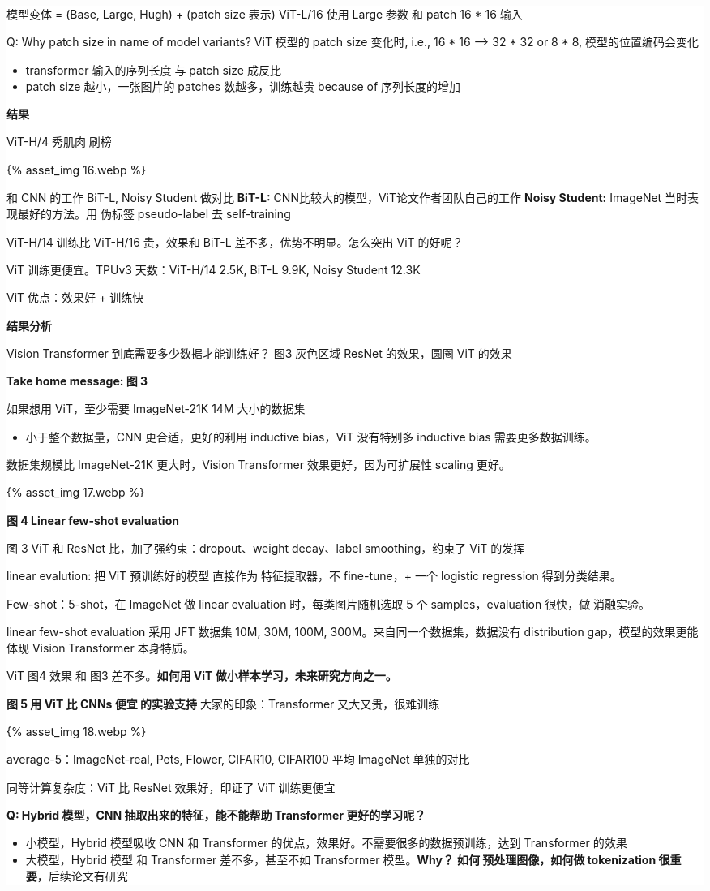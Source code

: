 模型变体 = (Base, Large, Hugh) + (patch size 表示)
ViT-L/16 使用 Large 参数 和 patch 16 * 16 输入

Q: Why patch size in name of model variants?
ViT 模型的 patch size 变化时, i.e., 16 * 16 --> 32 * 32 or 8 * 8, 模型的位置编码会变化
- transformer 输入的序列长度 与 patch size 成反比
- patch size 越小，一张图片的 patches 数越多，训练越贵 because of 序列长度的增加

**结果**

ViT-H/4 秀肌肉 刷榜

{% asset_img 16.webp %}

和 CNN 的工作 BiT-L, Noisy Student 做对比
**BiT-L:** CNN比较大的模型，ViT论文作者团队自己的工作
**Noisy Student:** ImageNet 当时表现最好的方法。用 伪标签 pseudo-label 去 self-training

ViT-H/14 训练比 ViT-H/16 贵，效果和 BiT-L 差不多，优势不明显。怎么突出 ViT 的好呢？

ViT 训练更便宜。TPUv3 天数：ViT-H/14 2.5K, BiT-L 9.9K, Noisy Student 12.3K 

ViT 优点：效果好 + 训练快

**结果分析**

Vision Transformer 到底需要多少数据才能训练好？
图3 灰色区域 ResNet 的效果，圆圈 ViT 的效果

**Take home message: 图 3**

如果想用 ViT，至少需要 ImageNet-21K 14M 大小的数据集
- 小于整个数据量，CNN 更合适，更好的利用 inductive bias，ViT 没有特别多 inductive bias 需要更多数据训练。

数据集规模比 ImageNet-21K 更大时，Vision Transformer 效果更好，因为可扩展性 scaling 更好。

{% asset_img 17.webp %}

**图 4 Linear few-shot evaluation**

图 3 ViT 和 ResNet 比，加了强约束：dropout、weight decay、label smoothing，约束了 ViT 的发挥

linear evalution: 把 ViT 预训练好的模型 直接作为 特征提取器，不 fine-tune，+ 一个 logistic regression 得到分类结果。

Few-shot：5-shot，在 ImageNet 做 linear evaluation 时，每类图片随机选取 5 个 samples，evaluation 很快，做 消融实验。

linear few-shot evaluation 采用 JFT 数据集 10M, 30M, 100M, 300M。来自同一个数据集，数据没有 distribution gap，模型的效果更能体现 Vision Transformer 本身特质。

ViT 图4 效果 和 图3 差不多。**如何用 ViT 做小样本学习，未来研究方向之一。**

**图 5 用 ViT 比 CNNs 便宜 的实验支持**
大家的印象：Transformer 又大又贵，很难训练

{% asset_img 18.webp %}

average-5：ImageNet-real, Pets, Flower, CIFAR10, CIFAR100 平均
ImageNet 单独的对比

同等计算复杂度：ViT 比 ResNet 效果好，印证了 ViT 训练更便宜

**Q: Hybrid 模型，CNN 抽取出来的特征，能不能帮助 Transformer 更好的学习呢？**
- 小模型，Hybrid 模型吸收 CNN 和 Transformer 的优点，效果好。不需要很多的数据预训练，达到 Transformer 的效果 
- 大模型，Hybrid 模型 和 Transformer 差不多，甚至不如 Transformer 模型。**Why？**
**如何 预处理图像，如何做 tokenization 很重要**，后续论文有研究
